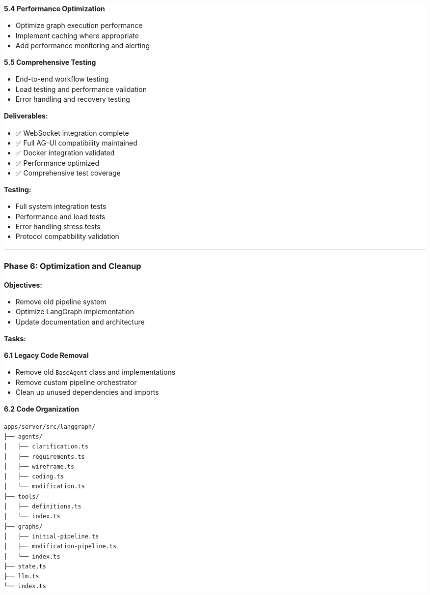 **5.4 Performance Optimization**
- Optimize graph execution performance
- Implement caching where appropriate
- Add performance monitoring and alerting

**5.5 Comprehensive Testing**
- End-to-end workflow testing
- Load testing and performance validation
- Error handling and recovery testing

**Deliverables:**
- ✅ WebSocket integration complete
- ✅ Full AG-UI compatibility maintained
- ✅ Docker integration validated
- ✅ Performance optimized
- ✅ Comprehensive test coverage

**Testing:**
- Full system integration tests
- Performance and load tests
- Error handling stress tests
- Protocol compatibility validation

---

### Phase 6: Optimization and Cleanup

**Objectives:**
- Remove old pipeline system
- Optimize LangGraph implementation
- Update documentation and architecture

**Tasks:**

**6.1 Legacy Code Removal**
- Remove old `BaseAgent` class and implementations
- Remove custom pipeline orchestrator
- Clean up unused dependencies and imports

**6.2 Code Organization**
```
apps/server/src/langgraph/
├── agents/
│   ├── clarification.ts
│   ├── requirements.ts
│   ├── wireframe.ts
│   ├── coding.ts
│   └── modification.ts
├── tools/
│   ├── definitions.ts
│   └── index.ts
├── graphs/
│   ├── initial-pipeline.ts
│   ├── modification-pipeline.ts
│   └── index.ts
├── state.ts
├── llm.ts
└── index.ts
```
